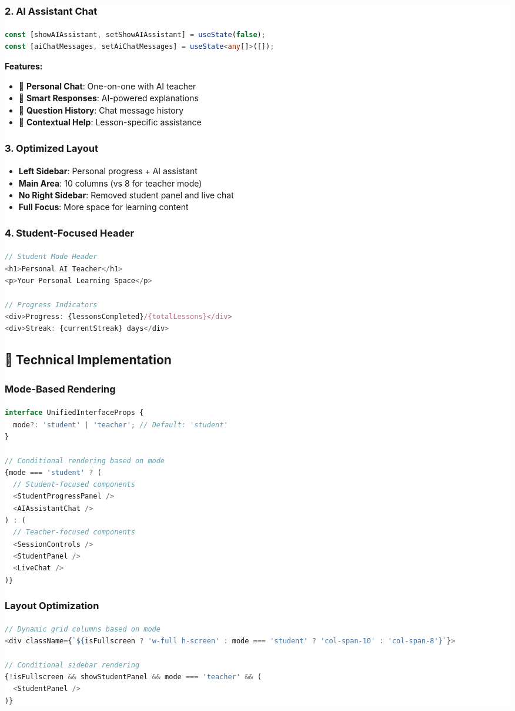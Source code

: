### **2. AI Assistant Chat**
```typescript
const [showAIAssistant, setShowAIAssistant] = useState(false);
const [aiChatMessages, setAiChatMessages] = useState<any[]>([]);
```

**Features:**
- 💬 **Personal Chat**: One-on-one with AI teacher
- 🤖 **Smart Responses**: AI-powered explanations
- 📝 **Question History**: Chat message history
- 🎯 **Contextual Help**: Lesson-specific assistance

### **3. Optimized Layout**
- **Left Sidebar**: Personal progress + AI assistant
- **Main Area**: 10 columns (vs 8 for teacher mode)
- **No Right Sidebar**: Removed student panel and live chat
- **Full Focus**: More space for learning content

### **4. Student-Focused Header**
```typescript
// Student Mode Header
<h1>Personal AI Teacher</h1>
<p>Your Personal Learning Space</p>

// Progress Indicators
<div>Progress: {lessonsCompleted}/{totalLessons}</div>
<div>Streak: {currentStreak} days</div>
```

## 🔧 **Technical Implementation**

### **Mode-Based Rendering**
```typescript
interface UnifiedInterfaceProps {
  mode?: 'student' | 'teacher'; // Default: 'student'
}

// Conditional rendering based on mode
{mode === 'student' ? (
  // Student-focused components
  <StudentProgressPanel />
  <AIAssistantChat />
) : (
  // Teacher-focused components
  <SessionControls />
  <StudentPanel />
  <LiveChat />
)}
```

### **Layout Optimization**
```typescript
// Dynamic grid columns based on mode
<div className={`${isFullscreen ? 'w-full h-screen' : mode === 'student' ? 'col-span-10' : 'col-span-8'}`}>

// Conditional sidebar rendering
{!isFullscreen && showStudentPanel && mode === 'teacher' && (
  <StudentPanel />
)}
```
